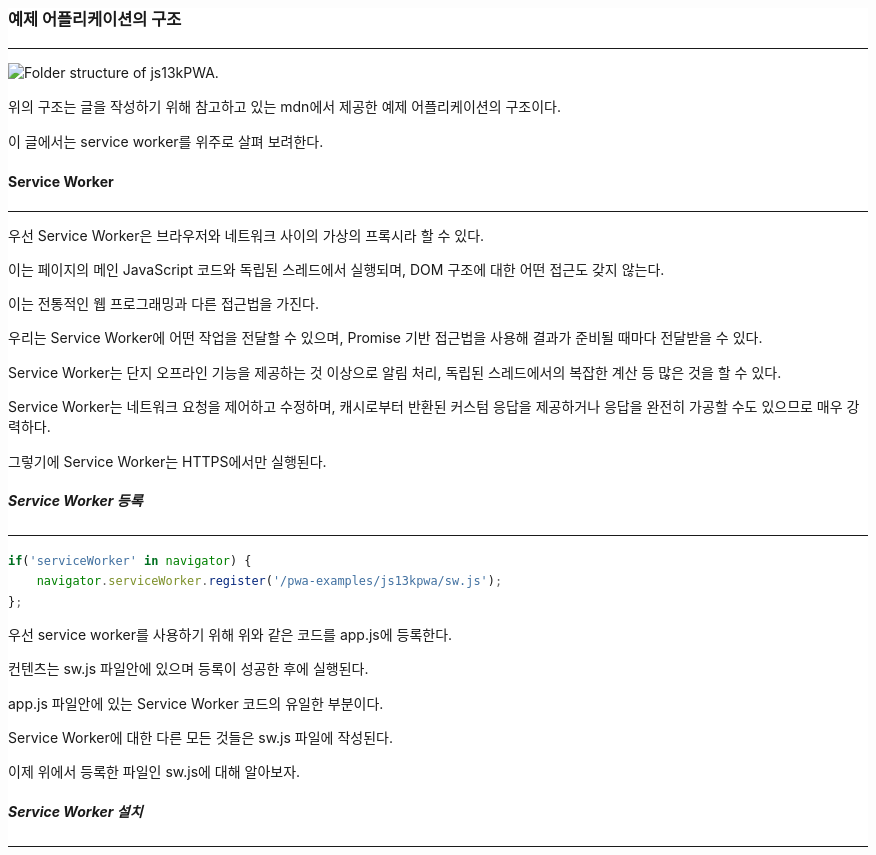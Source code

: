 
### 예제 어플리케이션의 구조

---

![Folder structure of js13kPWA.](https://mdn.mozillademos.org/files/15925/js13kpwa-directory.png)



위의 구조는 글을 작성하기 위해 참고하고 있는 mdn에서 제공한 예제 어플리케이션의 구조이다.



이 글에서는 service worker를 위주로 살펴 보려한다.



#### Service Worker

---

우선 Service Worker은 브라우저와 네트워크 사이의 가상의 프록시라 할 수 있다.

이는 페이지의 메인 JavaScript 코드와 독립된 스레드에서 실행되며, DOM 구조에 대한 어떤 접근도 갖지 않는다.

이는 전통적인 웹 프로그래밍과 다른 접근법을 가진다.

우리는 Service Worker에 어떤 작업을 전달할 수 있으며, Promise 기반 접근법을 사용해 결과가 준비될 때마다 전달받을 수 있다.



Service Worker는 단지 오프라인 기능을 제공하는 것 이상으로 알림 처리, 독립된 스레드에서의 복잡한 계산 등 많은 것을 할 수 있다.

Service Worker는 네트워크 요청을 제어하고 수정하며, 캐시로부터 반환된 커스텀 응답을 제공하거나 응답을 완전히 가공할 수도 있으므로 매우 강력하다.

그렇기에 Service Worker는 HTTPS에서만 실행된다. 



##### Service Worker 등록

---

```javascript
if('serviceWorker' in navigator) {
    navigator.serviceWorker.register('/pwa-examples/js13kpwa/sw.js');
};
```

우선 service worker를 사용하기 위해 위와 같은 코드를 app.js에 등록한다.

컨텐츠는 sw.js 파일안에 있으며 등록이 성공한 후에 실행된다.

app.js 파일안에 있는 Service Worker 코드의 유일한 부분이다.

Service Worker에 대한 다른 모든 것들은 sw.js 파일에 작성된다.



이제 위에서 등록한 파일인 sw.js에 대해 알아보자.



##### Service Worker 설치

----
